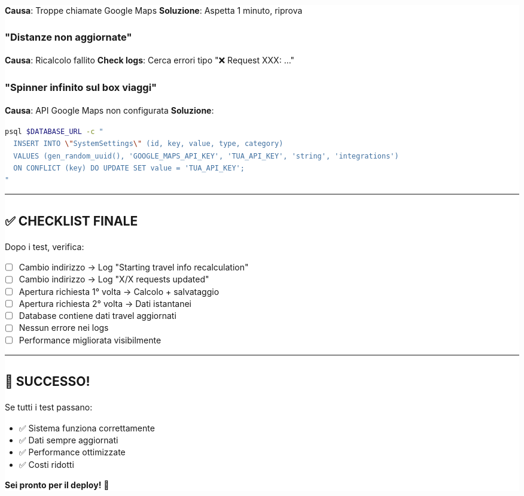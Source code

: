 **Causa**: Troppe chiamate Google Maps
**Soluzione**: Aspetta 1 minuto, riprova

### "Distanze non aggiornate"

**Causa**: Ricalcolo fallito
**Check logs**: Cerca errori tipo "❌ Request XXX: ..."

### "Spinner infinito sul box viaggi"

**Causa**: API Google Maps non configurata
**Soluzione**:
```bash
psql $DATABASE_URL -c "
  INSERT INTO \"SystemSettings\" (id, key, value, type, category)
  VALUES (gen_random_uuid(), 'GOOGLE_MAPS_API_KEY', 'TUA_API_KEY', 'string', 'integrations')
  ON CONFLICT (key) DO UPDATE SET value = 'TUA_API_KEY';
"
```

---

## ✅ CHECKLIST FINALE

Dopo i test, verifica:

- [ ] Cambio indirizzo → Log "Starting travel info recalculation"
- [ ] Cambio indirizzo → Log "X/X requests updated"
- [ ] Apertura richiesta 1° volta → Calcolo + salvataggio
- [ ] Apertura richiesta 2° volta → Dati istantanei
- [ ] Database contiene dati travel aggiornati
- [ ] Nessun errore nei logs
- [ ] Performance migliorata visibilmente

---

## 🎉 SUCCESSO!

Se tutti i test passano:
- ✅ Sistema funziona correttamente
- ✅ Dati sempre aggiornati
- ✅ Performance ottimizzate
- ✅ Costi ridotti

**Sei pronto per il deploy!** 🚀
